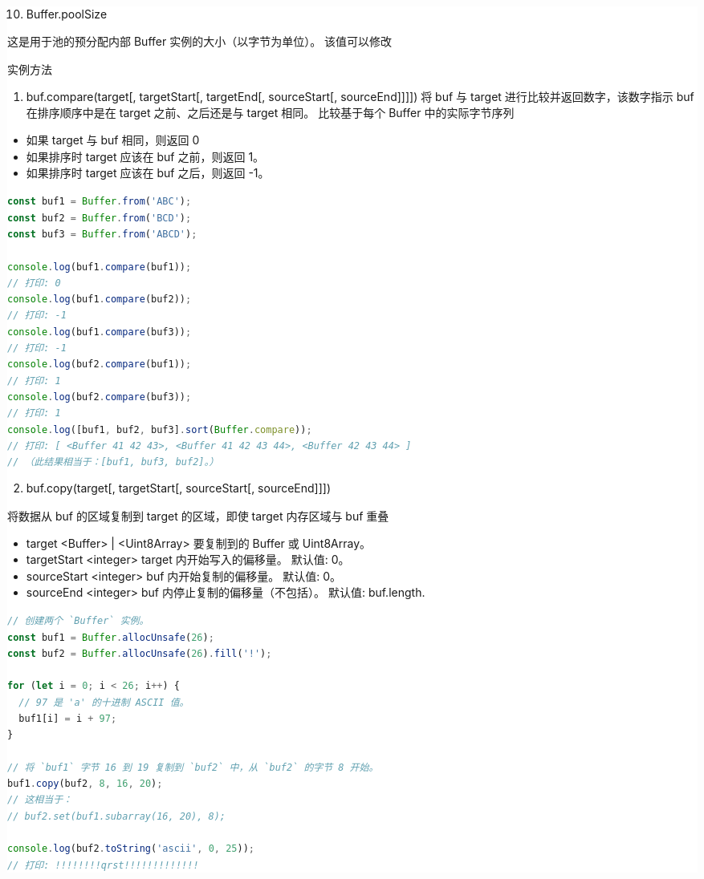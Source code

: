 10. Buffer.poolSize

这是用于池的预分配内部 Buffer 实例的大小（以字节为单位）。 该值可以修改

实例方法

1. buf.compare(target[, targetStart[, targetEnd[, sourceStart[, sourceEnd]]]])
将 buf 与 target 进行比较并返回数字，该数字指示 buf 在排序顺序中是在 target 之前、之后还是与 target 相同。 比较基于每个 Buffer 中的实际字节序列

- 如果 target 与 buf 相同，则返回 0
- 如果排序时 target 应该在 buf 之前，则返回 1。
- 如果排序时 target 应该在 buf 之后，则返回 -1。

```js
const buf1 = Buffer.from('ABC');
const buf2 = Buffer.from('BCD');
const buf3 = Buffer.from('ABCD');

console.log(buf1.compare(buf1));
// 打印: 0
console.log(buf1.compare(buf2));
// 打印: -1
console.log(buf1.compare(buf3));
// 打印: -1
console.log(buf2.compare(buf1));
// 打印: 1
console.log(buf2.compare(buf3));
// 打印: 1
console.log([buf1, buf2, buf3].sort(Buffer.compare));
// 打印: [ <Buffer 41 42 43>, <Buffer 41 42 43 44>, <Buffer 42 43 44> ]
// （此结果相当于：[buf1, buf3, buf2]。）
```

2. buf.copy(target[, targetStart[, sourceStart[, sourceEnd]]])

将数据从 buf 的区域复制到 target 的区域，即使 target 内存区域与 buf 重叠

- target \<Buffer> | \<Uint8Array> 要复制到的 Buffer 或 Uint8Array。
- targetStart \<integer> target 内开始写入的偏移量。 默认值: 0。
- sourceStart \<integer> buf 内开始复制的偏移量。 默认值: 0。
- sourceEnd \<integer> buf 内停止复制的偏移量（不包括）。 默认值: buf.length.

```js
// 创建两个 `Buffer` 实例。
const buf1 = Buffer.allocUnsafe(26);
const buf2 = Buffer.allocUnsafe(26).fill('!');

for (let i = 0; i < 26; i++) {
  // 97 是 'a' 的十进制 ASCII 值。
  buf1[i] = i + 97;
}

// 将 `buf1` 字节 16 到 19 复制到 `buf2` 中，从 `buf2` 的字节 8 开始。
buf1.copy(buf2, 8, 16, 20);
// 这相当于：
// buf2.set(buf1.subarray(16, 20), 8);

console.log(buf2.toString('ascii', 0, 25));
// 打印: !!!!!!!!qrst!!!!!!!!!!!!!
```
